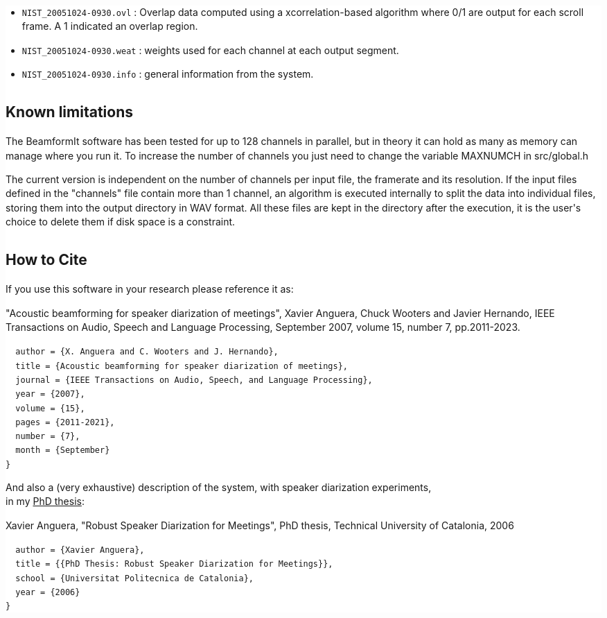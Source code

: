 - `NIST_20051024-0930.ovl` : Overlap data computed using a xcorrelation-based algorithm where 0/1 are output for each scroll frame. A 1 indicated an overlap region.

- `NIST_20051024-0930.weat` : weights used for each channel at each output segment.

- `NIST_20051024-0930.info` : general information from the system.


Known limitations
------

The BeamformIt software has been tested for up to 128 channels in parallel, but in theory it can hold as many as memory can manage where you run it. To increase the number of channels you just need to change the variable MAXNUMCH in src/global.h

The current version is independent on the number of channels per input file, the framerate and its resolution.
If the input files defined in the "channels" file contain more than 1 channel, an algorithm is executed internally to split the data into individual files, storing them into the output directory in WAV format.
All these files are kept in the directory after the execution, it is the user's choice to delete them if disk space is a constraint.

<a name="cite"></a>
How to Cite
------

If you use this software in your research please reference it as:

"Acoustic beamforming for speaker diarization of meetings", Xavier Anguera, Chuck Wooters and Javier Hernando, IEEE Transactions on Audio, Speech and Language Processing, September 2007, volume 15, number 7, pp.2011-2023.
```@ARTICLE{Anguera-IEEE-07,
  author = {X. Anguera and C. Wooters and J. Hernando},
  title = {Acoustic beamforming for speaker diarization of meetings},
  journal = {IEEE Transactions on Audio, Speech, and Language Processing},
  year = {2007},
  volume = {15},
  pages = {2011-2021},
  number = {7},
  month = {September}
}
```

And also a (very exhaustive) description of the system, with speaker diarization experiments,  
in my [PhD thesis](http://www.xavieranguera.com/phdthesis/):

Xavier Anguera, "Robust Speaker Diarization for Meetings", PhD thesis, Technical University of Catalonia, 2006

```@PHDTHESIS{Anguera06phdthesis,
  author = {Xavier Anguera},
  title = {{PhD Thesis: Robust Speaker Diarization for Meetings}},
  school = {Universitat Politecnica de Catalonia},
  year = {2006}
}
```
